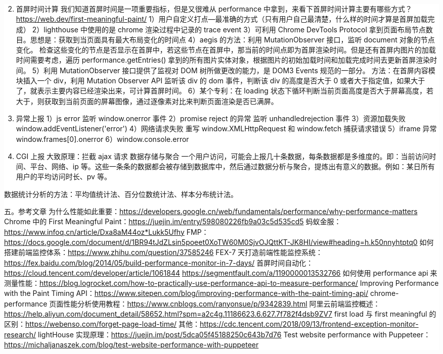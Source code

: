 2. 首屏时间计算
我们知道首屏时间是一项重要指标，但是又很难从 performance 中拿到，来看下首屏时间计算主要有哪些方式？
https://web.dev/first-meaningful-paint/
1）用户自定义打点—最准确的方式（只有用户自己最清楚，什么样的时间才算是首屏加载完成）
2）lighthouse 中使用的是 chrome 渲染过程中记录的 trace event
3）可利用 Chrome DevTools Protocol 拿到页面布局节点数目。思想是：获取到当页面具有最大布局变化的时间点
4）aegis 的方法：利用 MutationObserver 接口，监听 document 对象的节点变化。
检查这些变化的节点是否显示在首屏中，若这些节点在首屏中，那当前的时间点即为首屏渲染时间。但是还有首屏内图片的加载时间需要考虑，遍历 performance.getEntries() 拿到的所有图片实体对象，根据图片的初始加载时间和加载完成时间去更新首屏渲染时间。
5）利用 MutationObserver 接口提供了监视对 DOM 树所做更改的能力，是 DOM3 Events 规范的一部分。
方法：在首屏内容模块插入一个 div，利用 Mutation Observer API 监听该 div 的 dom 事件，判断该 div 的高度是否大于 0 或者大于指定值，如果大于了，就表示主要内容已经渲染出来，可计算首屏时间。
6）某个专利：在 loading 状态下循环判断当前页面高度是否大于屏幕高度，若大于，则获取到当前页面的屏幕图像，通过逐像素对比来判断页面渲染是否已满屏。

3. 异常上报
1）js error
监听 window.onerror 事件
2）promise reject 的异常
监听 unhandledrejection 事件
3）资源加载失败
window.addEventListener('error')
4）网络请求失败
重写 window.XMLHttpRequest 和 window.fetch 捕获请求错误
5）iframe 异常
window.frames[0].onerror
6）window.console.error

4. CGI 上报
大致原理：拦截 ajax 请求
数据存储与聚合
一个用户访问，可能会上报几十条数据，每条数据都是多维度的。即：当前访问时间、平台、网络、ip 等。这些一条条的数据都会被存储到数据库中，然后通过数据分析与聚合，提炼出有意义的数据。例如：某日所有用户的平均访问时长、pv 等。

数据统计分析的方法：平均值统计法、百分位数统计法、样本分布统计法。

五。参考文章
为什么性能如此重要：https://developers.google.cn/web/fundamentals/performance/why-performance-matters
Chrome 中的 First Meaningful Paint：https://juejin.im/entry/598080226fb9a03c5d535cd5
蚂蚁金服：https://www.infoq.cn/article/Dxa8aM44oz*Lukk5Ufhy
FMP：https://docs.google.com/document/d/1BR94tJdZLsin5poeet0XoTW60M0SjvOJQttKT-JK8HI/view#heading=h.k50nnyhtptq0
如何搭建前端监控体系：https://www.zhihu.com/question/37585246
FEX-7 天打造前端性能监控系统：https://fex.baidu.com/blog/2014/05/build-performance-monitor-in-7-days/
首屏时间自动化：https://cloud.tencent.com/developer/article/1061844
https://segmentfault.com/a/1190000013532766
如何使用 performance api 来测量性能：https://blog.logrocket.com/how-to-practically-use-performance-api-to-measure-performance/
Improving Performance with the Paint Timing API：https://www.sitepen.com/blog/improving-performance-with-the-paint-timing-api/
chrome-performance 页面性能分析使用教程：https://www.cnblogs.com/ranyonsue/p/9342839.html
阿里云前端监控概述：https://help.aliyun.com/document_detail/58652.html?spm=a2c4g.11186623.6.627.7f782f4dsb9ZV7
first load 与 first meaningful 的区别：https://webenso.com/forget-page-load-time/
其他：https://cdc.tencent.com/2018/09/13/frontend-exception-monitor-research/
lightHouse 实现原理：https://juejin.im/post/5dca05f45188250c643b7d76
Test website performance with Puppeteer：https://michaljanaszek.com/blog/test-website-performance-with-puppeteer